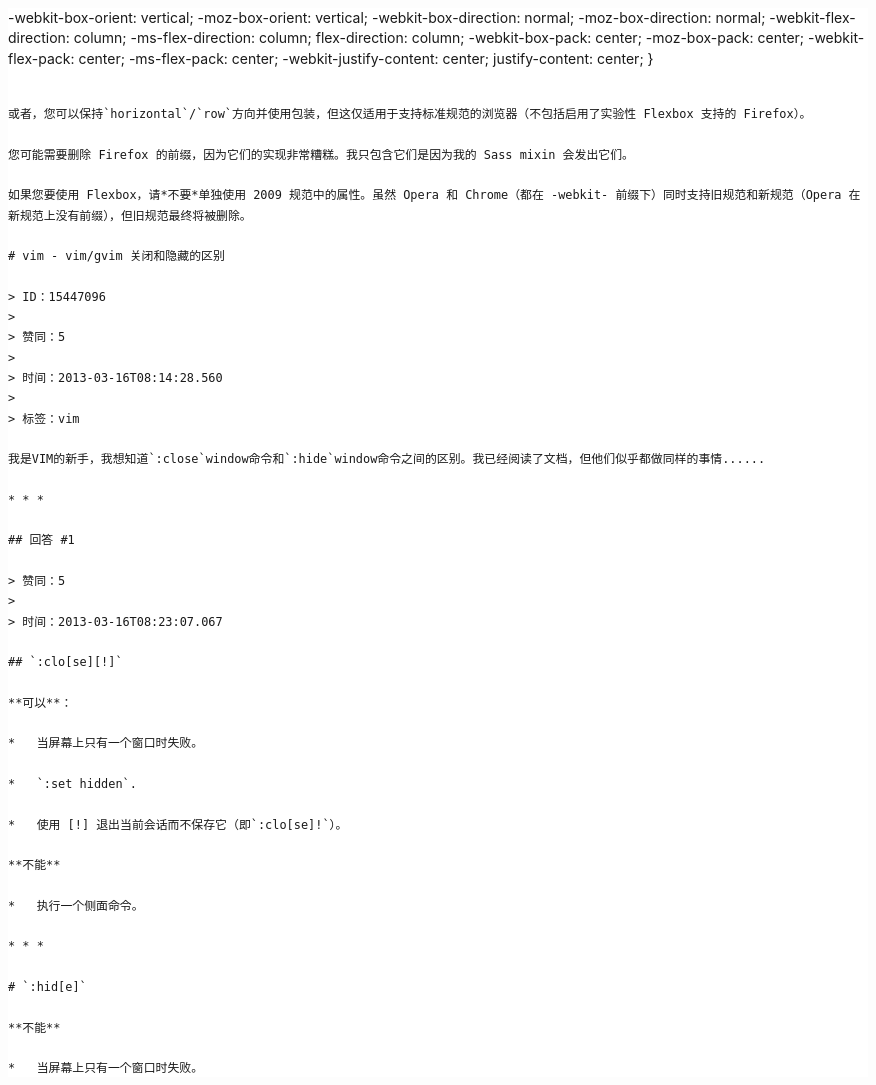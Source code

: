   -webkit-box-orient: vertical;
  -moz-box-orient: vertical;
  -webkit-box-direction: normal;
  -moz-box-direction: normal;
  -webkit-flex-direction: column;
  -ms-flex-direction: column;
  flex-direction: column;
  -webkit-box-pack: center;
  -moz-box-pack: center;
  -webkit-flex-pack: center;
  -ms-flex-pack: center;
  -webkit-justify-content: center;
  justify-content: center;
} 
```

或者，您可以保持`horizontal`/`row`方向并使用包装，但这仅适用于支持标准规范的浏览器（不包括启用了实验性 Flexbox 支持的 Firefox）。

您可能需要删除 Firefox 的前缀，因为它们的实现非常糟糕。我只包含它们是因为我的 Sass mixin 会发出它们。

如果您要使用 Flexbox，请*不要*单独使用 2009 规范中的属性。虽然 Opera 和 Chrome（都在 -webkit- 前缀下）同时支持旧规范和新规范（Opera 在新规范上没有前缀），但旧规范最终将被删除。

# vim - vim/gvim 关闭和隐藏的区别

> ID：15447096
> 
> 赞同：5
> 
> 时间：2013-03-16T08:14:28.560
> 
> 标签：vim

我是VIM的新手，我想知道`:close`window命令和`:hide`window命令之间的区别。我已经阅读了文档，但他们似乎都做同样的事情......

* * *

## 回答 #1

> 赞同：5
> 
> 时间：2013-03-16T08:23:07.067

## `:clo[se][!]`

**可以**：

*   当屏幕上只有一个窗口时失败。

*   `:set hidden`.

*   使用 [!] 退出当前会话而不保存它（即`:clo[se]!`）。

**不能**

*   执行一个侧面命令。

* * *

# `:hid[e]`

**不能**

*   当屏幕上只有一个窗口时失败。
```